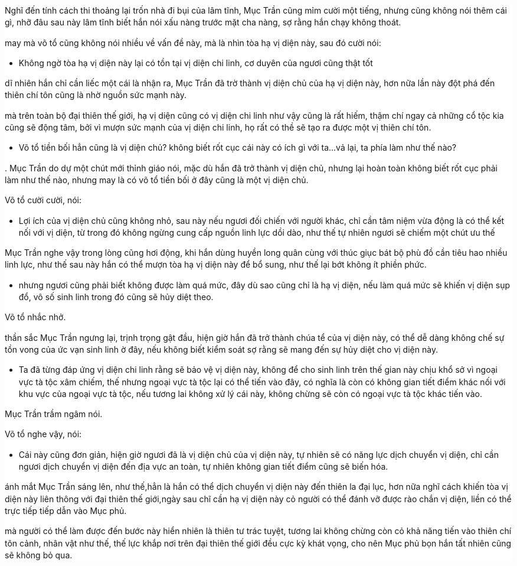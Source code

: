 Nghĩ đến tính cách thi thoảng lại trốn nhà đi bụi của lâm tĩnh, Mục Trần cũng mỉm cười một tiếng, nhưng cũng không nói thêm cái gì, nhỡ đâu sau này lâm tĩnh biết hắn nói xấu nàng trước mặt cha nàng, sợ rằng hắn chạy không thoát.

may mà võ tổ cũng không nói nhiều về vấn đề này, mà là nhìn tòa hạ vị diện này, sau đó cười nói:

- Không ngờ tòa hạ vị diện này lại có tồn tại vị diện chi linh, cơ duyên của ngươi cũng thật tốt

dĩ nhiên hắn chỉ cần liếc một cái là nhận ra, Mục Trần đã trờ thành vị diện chủ của hạ vị diện này, hơn nữa lần này đột phá đến thiên chí tôn cũng là nhờ nguồn sức mạnh này.

mà trên toàn bộ đại thiên thế giới, hạ vị diện cũng có vị diện chi linh như vậy cũng là rất hiếm, thậm chí ngay cả những cổ tộc kia cũng sẽ động tâm, bởi vì mượn sức mạnh của vị diện chi linh, họ rất có thề sẽ tạo ra được một vị thiên chí tôn.

- Võ tổ tiền bối hẳn cũng là vị diện chủ? không biết rốt cục cái này có ích gì với ta...vả lại, ta phía làm như thế nào?

. Mục Trần do dự một chút mới thỉnh giáo nói, mặc dù hắn đã trở thành vị diện chủ, nhưng lại hoàn toàn không biết rốt cục phải làm như thế nào, nhưng may là có võ tổ tiền bối ở đây cũng là một vị diện chủ.

Võ tổ cười cười, nói:

- Lợi ích của vị diện chủ cũng không nhỏ, sau này nếu ngươi đối chiến với người khác, chỉ cần tâm niệm vừa động là có thể kết nối với vị diện, từ trong đó không ngừng cung cấp nguồn linh lực dồi dào, như thế tự nhiên ngươi sẽ chiếm một chút ưu thế

Mục Trần nghe vậy trong lòng cũng hơi động, khi hắn dùng huyền long quân cùng với thúc giục bát bộ phù đồ cần tiêu hao nhiều linh lực, như thế sau này hắn có thể mượn tòa hạ vị diện này để bổ sung, như thế lại bớt không ít phiền phức.

- nhưng ngươi cũng phải biết không được làm quá mức, đây dù sao cũng chỉ là hạ vị diện, nếu làm quá mức sẽ khiến vị diện sụp đổ, vô số sinh linh trong đó cũng sẽ hủy diệt theo.

Võ tổ nhắc nhở.

thần sắc Mục Trần ngưng lại, trịnh trọng gật đầu, hiện giờ hắn đã trở thành chúa tể của vị diện này, có thể dễ dàng không chế sự tồn vong của ức vạn sinh linh ờ đây, nếu không biết kiểm soát sợ rằng sẽ mang đến sự hủy diệt cho vị diện này.

- Ta đã từng đáp ứng vị diện chi linh rằng sẽ bảo vệ vị diện này, không để cho sinh linh trên thế gian này chịu khổ sở vì ngoại vực tà tộc xâm chiếm, thế nhưng ngoại vực tà tộc lại có thể tiến vào đây, có nghĩa là còn có không gian tiết điểm khác nối với khu vực của ngoại vực tà tộc, nếu tương lai không xử lý cái này, không chừng sẽ còn có ngoại vực tà tộc khác tiến vào.

Mục Trần trầm ngâm nói.

Võ tổ nghe vậy, nói:

- Cái này cũng đơn giản, hiện giờ ngươi đã là vị diện chủ của vị diện này, tự nhiên sẽ có năng lực dịch chuyển vị diện, chỉ cần ngươi dịch chuyển vị diện đến địa vực an toàn, tự nhiên không gian tiết điểm cũng sẽ biến hóa.

ánh mắt Mục Trần sáng lên, như thế,hẳn là hắn có thể dịch chuyển vị diện này đến thiên la đại lục, hơn nữa nghĩ cách khiến tòa vị diện này liên thông với đại thiên thế giới,ngày sau chĩ cần hạ vị diện này cỏ người có thể đánh vỡ được rào chắn vị diện, liền có thể trực tiếp tiếp dẫn vào Mục phủ.

mà người có thể làm được đến bước này hiển nhiên là thiên tư trác tuyệt, tương lai không chừng còn cỏ khả năng tiến vào thiên chí tôn cảnh, nhân vật như thế, thế lực khắp nơi trên đại thiên thế giới đều cực kỳ khát vọng, cho nên Mục phủ bọn hắn tất nhiên cũng sẽ không bỏ qua.
